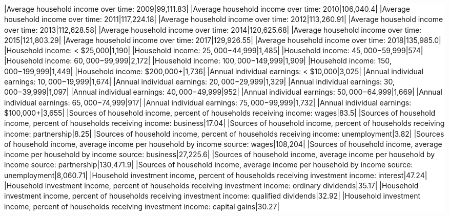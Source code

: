 |Average household income over time: 2009|99,111.83|
|Average household income over time: 2010|106,040.4|
|Average household income over time: 2011|117,224.18|
|Average household income over time: 2012|113,260.91|
|Average household income over time: 2013|112,628.58|
|Average household income over time: 2014|120,625.68|
|Average household income over time: 2015|121,803.29|
|Average household income over time: 2017|129,926.55|
|Average household income over time: 2018|135,985.0|
|Household income: < $25,000|1,190|
|Household income: $25,000-$44,999|1,485|
|Household income: $45,000-$59,999|574|
|Household income: $60,000-$99,999|2,172|
|Household income: $100,000-$149,999|1,909|
|Household income: $150,000-$199,999|1,449|
|Household income: $200,000+|1,736|
|Annual individual earnings: < $10,000|3,025|
|Annual individual earnings: $10,000-$19,999|1,674|
|Annual individual earnings: $20,000-$29,999|1,329|
|Annual individual earnings: $30,000-$39,999|1,097|
|Annual individual earnings: $40,000-$49,999|952|
|Annual individual earnings: $50,000-$64,999|1,669|
|Annual individual earnings: $65,000-$74,999|917|
|Annual individual earnings: $75,000-$99,999|1,732|
|Annual individual earnings: $100,000+|3,655|
|Sources of household income, percent of households receiving income: wages|83.5|
|Sources of household income, percent of households receiving income: business|17.04|
|Sources of household income, percent of households receiving income: partnership|8.25|
|Sources of household income, percent of households receiving income: unemployment|3.82|
|Sources of household income, average income per household by income source: wages|108,204|
|Sources of household income, average income per household by income source: business|27,225.6|
|Sources of household income, average income per household by income source: partnership|130,471.9|
|Sources of household income, average income per household by income source: unemployment|8,060.71|
|Household investment income, percent of households receiving investment income: interest|47.24|
|Household investment income, percent of households receiving investment income: ordinary dividends|35.17|
|Household investment income, percent of households receiving investment income: qualified dividends|32.92|
|Household investment income, percent of households receiving investment income: capital gains|30.27|
